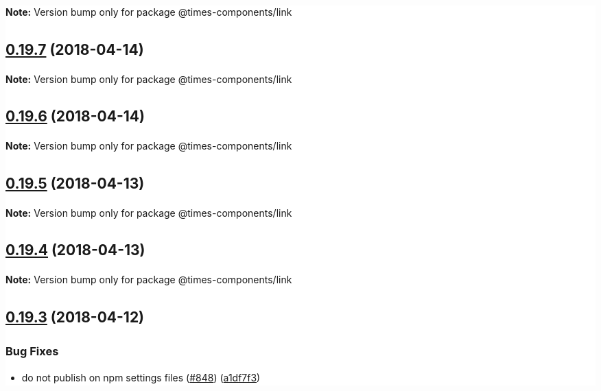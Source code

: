 


**Note:** Version bump only for package @times-components/link

<a name="0.19.7"></a>
## [0.19.7](https://github.com/newsuk/times-components/compare/@times-components/link@0.19.6...@times-components/link@0.19.7) (2018-04-14)




**Note:** Version bump only for package @times-components/link

<a name="0.19.6"></a>
## [0.19.6](https://github.com/newsuk/times-components/compare/@times-components/link@0.19.5...@times-components/link@0.19.6) (2018-04-14)




**Note:** Version bump only for package @times-components/link

<a name="0.19.5"></a>
## [0.19.5](https://github.com/newsuk/times-components/compare/@times-components/link@0.19.4...@times-components/link@0.19.5) (2018-04-13)




**Note:** Version bump only for package @times-components/link

<a name="0.19.4"></a>
## [0.19.4](https://github.com/newsuk/times-components/compare/@times-components/link@0.19.3...@times-components/link@0.19.4) (2018-04-13)




**Note:** Version bump only for package @times-components/link

<a name="0.19.3"></a>
## [0.19.3](https://github.com/newsuk/times-components/compare/@times-components/link@0.19.2...@times-components/link@0.19.3) (2018-04-12)


### Bug Fixes

* do not publish on npm settings files ([#848](https://github.com/newsuk/times-components/issues/848)) ([a1df7f3](https://github.com/newsuk/times-components/commit/a1df7f3))


